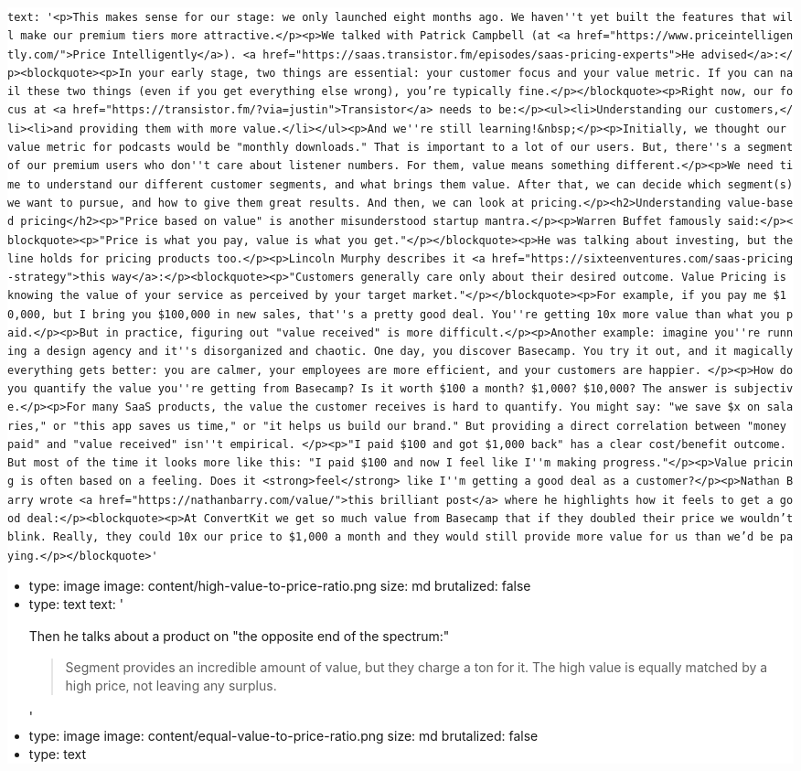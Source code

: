     text: '<p>This makes sense for our stage: we only launched eight months ago. We haven''t yet built the features that will make our premium tiers more attractive.</p><p>We talked with Patrick Campbell (at <a href="https://www.priceintelligently.com/">Price Intelligently</a>). <a href="https://saas.transistor.fm/episodes/saas-pricing-experts">He advised</a>:</p><blockquote><p>In your early stage, two things are essential: your customer focus and your value metric. If you can nail these two things (even if you get everything else wrong), you’re typically fine.</p></blockquote><p>Right now, our focus at <a href="https://transistor.fm/?via=justin">Transistor</a> needs to be:</p><ul><li>Understanding our customers,</li><li>and providing them with more value.</li></ul><p>And we''re still learning!&nbsp;</p><p>Initially, we thought our value metric for podcasts would be "monthly downloads." That is important to a lot of our users. But, there''s a segment of our premium users who don''t care about listener numbers. For them, value means something different.</p><p>We need time to understand our different customer segments, and what brings them value. After that, we can decide which segment(s) we want to pursue, and how to give them great results. And then, we can look at pricing.</p><h2>Understanding value-based pricing</h2><p>"Price based on value" is another misunderstood startup mantra.</p><p>Warren Buffet famously said:</p><blockquote><p>"Price is what you pay, value is what you get."</p></blockquote><p>He was talking about investing, but the line holds for pricing products too.</p><p>Lincoln Murphy describes it <a href="https://sixteenventures.com/saas-pricing-strategy">this way</a>:</p><blockquote><p>"Customers generally care only about their desired outcome. Value Pricing is knowing the value of your service as perceived by your target market."</p></blockquote><p>For example, if you pay me $10,000, but I bring you $100,000 in new sales, that''s a pretty good deal. You''re getting 10x more value than what you paid.</p><p>But in practice, figuring out "value received" is more difficult.</p><p>Another example: imagine you''re running a design agency and it''s disorganized and chaotic. One day, you discover Basecamp. You try it out, and it magically everything gets better: you are calmer, your employees are more efficient, and your customers are happier. </p><p>How do you quantify the value you''re getting from Basecamp? Is it worth $100 a month? $1,000? $10,000? The answer is subjective.</p><p>For many SaaS products, the value the customer receives is hard to quantify. You might say: "we save $x on salaries," or "this app saves us time," or "it helps us build our brand." But providing a direct correlation between "money paid" and "value received" isn''t empirical. </p><p>"I paid $100 and got $1,000 back" has a clear cost/benefit outcome. But most of the time it looks more like this: "I paid $100 and now I feel like I''m making progress."</p><p>Value pricing is often based on a feeling. Does it <strong>feel</strong> like I''m getting a good deal as a customer?</p><p>Nathan Barry wrote <a href="https://nathanbarry.com/value/">this brilliant post</a> where he highlights how it feels to get a good deal:</p><blockquote><p>At ConvertKit we get so much value from Basecamp that if they doubled their price we wouldn’t blink. Really, they could 10x our price to $1,000 a month and they would still provide more value for us than we’d be paying.</p></blockquote>'
  -
    type: image
    image: content/high-value-to-price-ratio.png
    size: md
    brutalized: false
  -
    type: text
    text: '<p>Then he talks about a product on "the opposite end of the spectrum:"</p><blockquote><p>Segment provides an incredible amount of value, but they charge a ton for it. The high value is equally matched by a high price, not leaving any surplus.</p></blockquote>'
  -
    type: image
    image: content/equal-value-to-price-ratio.png
    size: md
    brutalized: false
  -
    type: text